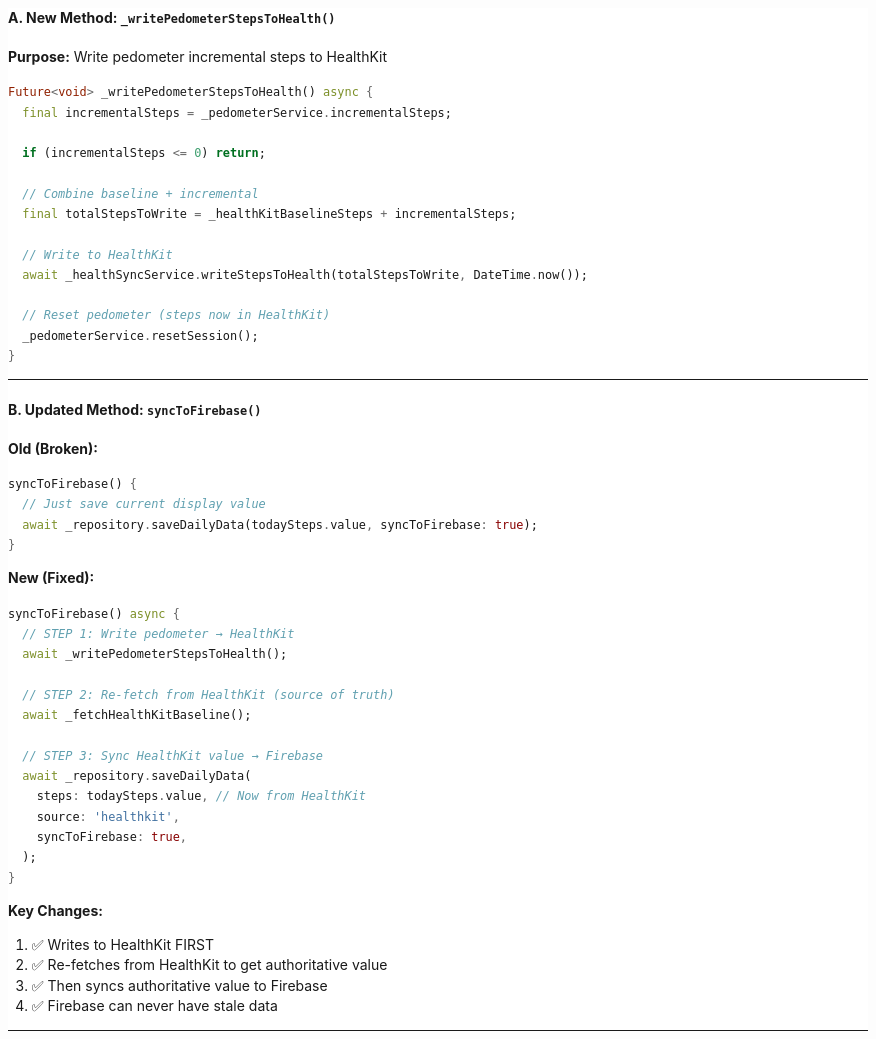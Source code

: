 #### A. New Method: `_writePedometerStepsToHealth()`
**Purpose:** Write pedometer incremental steps to HealthKit

```dart
Future<void> _writePedometerStepsToHealth() async {
  final incrementalSteps = _pedometerService.incrementalSteps;

  if (incrementalSteps <= 0) return;

  // Combine baseline + incremental
  final totalStepsToWrite = _healthKitBaselineSteps + incrementalSteps;

  // Write to HealthKit
  await _healthSyncService.writeStepsToHealth(totalStepsToWrite, DateTime.now());

  // Reset pedometer (steps now in HealthKit)
  _pedometerService.resetSession();
}
```

---

#### B. Updated Method: `syncToFirebase()`
**Old (Broken):**
```dart
syncToFirebase() {
  // Just save current display value
  await _repository.saveDailyData(todaySteps.value, syncToFirebase: true);
}
```

**New (Fixed):**
```dart
syncToFirebase() async {
  // STEP 1: Write pedometer → HealthKit
  await _writePedometerStepsToHealth();

  // STEP 2: Re-fetch from HealthKit (source of truth)
  await _fetchHealthKitBaseline();

  // STEP 3: Sync HealthKit value → Firebase
  await _repository.saveDailyData(
    steps: todaySteps.value, // Now from HealthKit
    source: 'healthkit',
    syncToFirebase: true,
  );
}
```

**Key Changes:**
1. ✅ Writes to HealthKit FIRST
2. ✅ Re-fetches from HealthKit to get authoritative value
3. ✅ Then syncs authoritative value to Firebase
4. ✅ Firebase can never have stale data

---